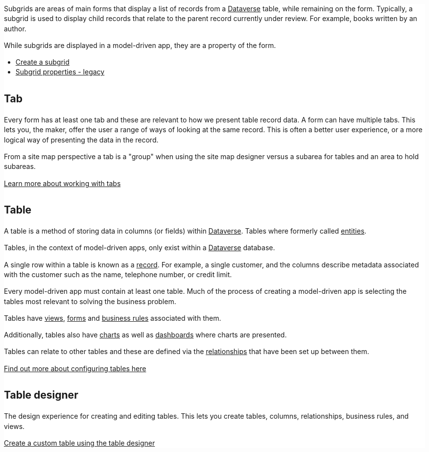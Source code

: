 Subgrids are areas of main forms that display a list of records from a [Dataverse](#dataverse) table, while remaining on the form. Typically, a subgrid is used to display child records that relate to the parent record currently under review. For example, books written by an author.

While subgrids are displayed in a model-driven app, they are a property of the form.

- [Create a subgrid](form-designer-add-configure-subgrid.md)
- [Subgrid properties - legacy](sub-grid-properties-legacy.md)

## Tab

Every form has at least one tab and these are relevant to how we present table record data. A form can have multiple tabs. This lets you, the maker, offer the user a range of ways of looking at the same record.  This is often a better user experience, or a more logical way of presenting the data in the record.

From a site map perspective a tab is a "group" when using the site map designer versus a subarea for tables and an area to hold subareas.

[Learn more about working with tabs](add-move-or-delete-tabs-on-form.md)

## Table

A table is a method of storing data in columns (or fields) within [Dataverse](#dataverse). Tables where formerly called [entities](model-driven-app-glossary.md#entity).

Tables, in the context of model-driven apps, only exist within a [Dataverse](model-driven-app-glossary.md#dataverse) database.

A single row within a table is known as a [record](model-driven-app-glossary.md#record). For example, a single customer, and the columns describe metadata associated with the customer such as the name, telephone number, or credit limit.

Every model-driven app must contain at least one table. Much of the process of creating a model-driven app is selecting the tables most relevant to solving the business problem.

Tables have [views](model-driven-app-glossary.md#view), [forms](model-driven-app-glossary.md#form) and [business rules](model-driven-app-glossary.md#business-rule) associated with them.

Additionally, tables also have [charts](model-driven-app-glossary.md#chart) as well as [dashboards](model-driven-app-glossary.md#dashboard) where charts are presented.

Tables can relate to other tables and these are defined via the [relationships](model-driven-app-glossary.md#relationship) that have been set up between them.



[Find out more about configuring tables here](../../maker/data-platform/entity-overview.md)

## Table designer

The design experience for creating and editing tables. This lets you create tables, columns, relationships, business rules, and views.

[Create a custom table using the table designer](../../maker/data-platform/data-platform-create-entity.md)
